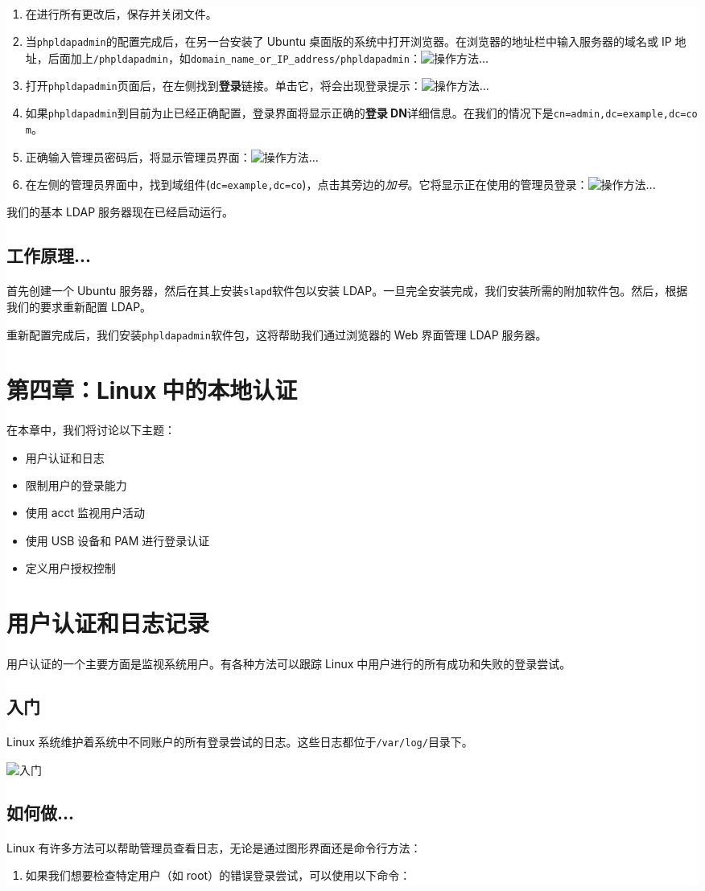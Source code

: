 1.  在进行所有更改后，保存并关闭文件。

1.  当`phpldapadmin`的配置完成后，在另一台安装了 Ubuntu 桌面版的系统中打开浏览器。在浏览器的地址栏中输入服务器的域名或 IP 地址，后面加上`/phpldapadmin`，如`domain_name_or_IP_address/phpldapadmin`：![操作方法...](https://github.com/OpenDocCN/freelearn-linux-pt2-zh/raw/master/docs/prac-linux-sec-cb/img/B04234_03_65.jpg)

1.  打开`phpldapadmin`页面后，在左侧找到**登录**链接。单击它，将会出现登录提示：![操作方法...](https://github.com/OpenDocCN/freelearn-linux-pt2-zh/raw/master/docs/prac-linux-sec-cb/img/B04234_03_66.jpg)

1.  如果`phpldapadmin`到目前为止已经正确配置，登录界面将显示正确的**登录 DN**详细信息。在我们的情况下是`cn=admin,dc=example,dc=com`。

1.  正确输入管理员密码后，将显示管理员界面：![操作方法...](https://github.com/OpenDocCN/freelearn-linux-pt2-zh/raw/master/docs/prac-linux-sec-cb/img/B04234_03_67.jpg)

1.  在左侧的管理员界面中，找到域组件(`dc=example,dc=co`)，点击其旁边的*加号*。它将显示正在使用的管理员登录：![操作方法...](https://github.com/OpenDocCN/freelearn-linux-pt2-zh/raw/master/docs/prac-linux-sec-cb/img/B04234_03_68.jpg)

我们的基本 LDAP 服务器现在已经启动运行。

## 工作原理...

首先创建一个 Ubuntu 服务器，然后在其上安装`slapd`软件包以安装 LDAP。一旦完全安装完成，我们安装所需的附加软件包。然后，根据我们的要求重新配置 LDAP。

重新配置完成后，我们安装`phpldapadmin`软件包，这将帮助我们通过浏览器的 Web 界面管理 LDAP 服务器。


# 第四章：Linux 中的本地认证

在本章中，我们将讨论以下主题：

+   用户认证和日志

+   限制用户的登录能力

+   使用 acct 监视用户活动

+   使用 USB 设备和 PAM 进行登录认证

+   定义用户授权控制

# 用户认证和日志记录

用户认证的一个主要方面是监视系统用户。有各种方法可以跟踪 Linux 中用户进行的所有成功和失败的登录尝试。

## 入门

Linux 系统维护着系统中不同账户的所有登录尝试的日志。这些日志都位于`/var/log/`目录下。

![入门](https://github.com/OpenDocCN/freelearn-linux-pt2-zh/raw/master/docs/prac-linux-sec-cb/img/B04234_04_01.jpg)

## 如何做...

Linux 有许多方法可以帮助管理员查看日志，无论是通过图形界面还是命令行方法：

1.  如果我们想要检查特定用户（如 root）的错误登录尝试，可以使用以下命令：
